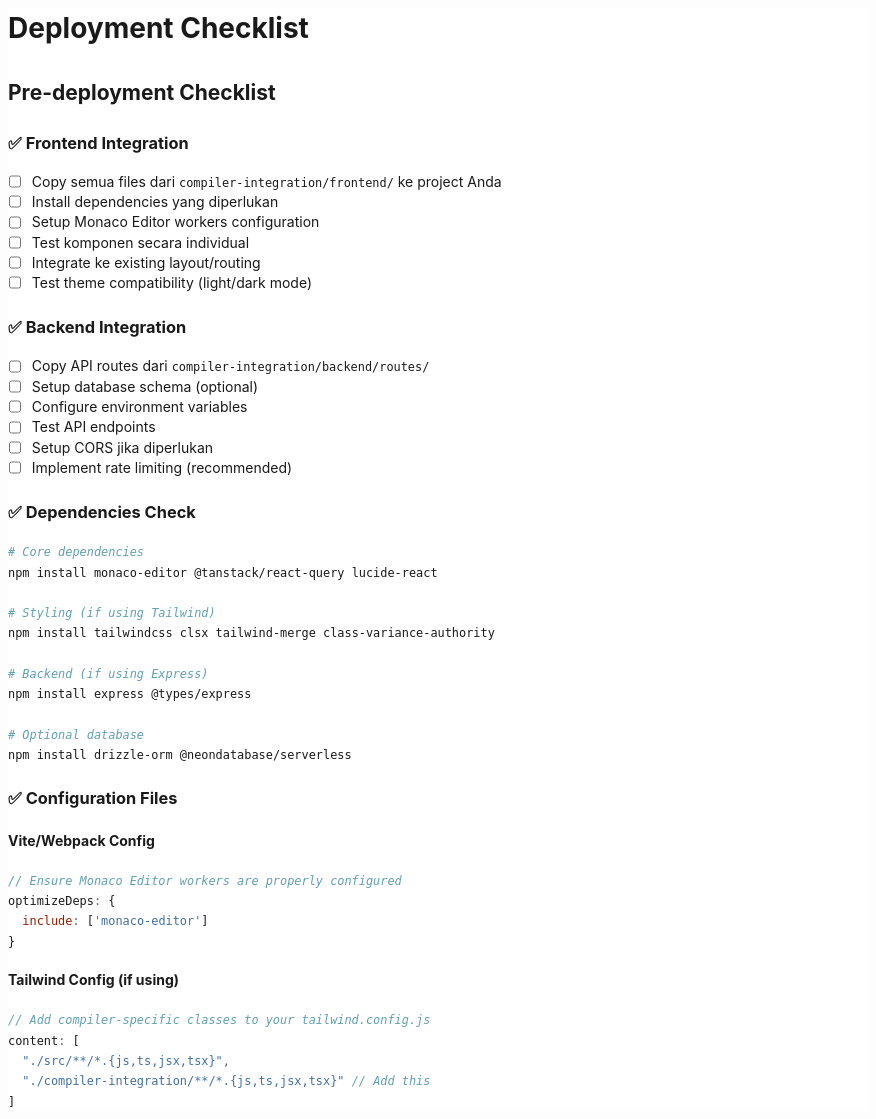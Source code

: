 # Deployment Checklist

## Pre-deployment Checklist

### ✅ Frontend Integration
- [ ] Copy semua files dari `compiler-integration/frontend/` ke project Anda
- [ ] Install dependencies yang diperlukan
- [ ] Setup Monaco Editor workers configuration
- [ ] Test komponen secara individual
- [ ] Integrate ke existing layout/routing
- [ ] Test theme compatibility (light/dark mode)

### ✅ Backend Integration  
- [ ] Copy API routes dari `compiler-integration/backend/routes/`
- [ ] Setup database schema (optional)
- [ ] Configure environment variables
- [ ] Test API endpoints
- [ ] Setup CORS jika diperlukan
- [ ] Implement rate limiting (recommended)

### ✅ Dependencies Check
```bash
# Core dependencies
npm install monaco-editor @tanstack/react-query lucide-react

# Styling (if using Tailwind)
npm install tailwindcss clsx tailwind-merge class-variance-authority

# Backend (if using Express)
npm install express @types/express

# Optional database
npm install drizzle-orm @neondatabase/serverless
```

### ✅ Configuration Files

#### Vite/Webpack Config
```javascript
// Ensure Monaco Editor workers are properly configured
optimizeDeps: {
  include: ['monaco-editor']
}
```

#### Tailwind Config (if using)
```javascript
// Add compiler-specific classes to your tailwind.config.js
content: [
  "./src/**/*.{js,ts,jsx,tsx}",
  "./compiler-integration/**/*.{js,ts,jsx,tsx}" // Add this
]
```
